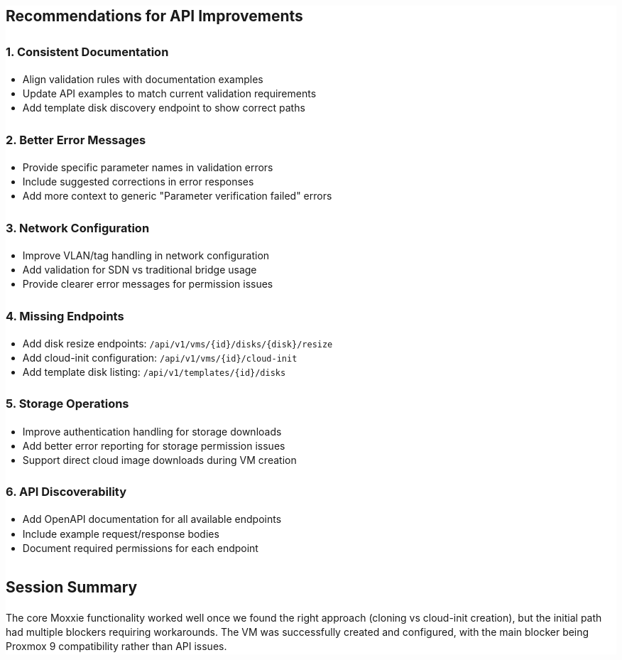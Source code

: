 ## Recommendations for API Improvements

### 1. **Consistent Documentation**
- Align validation rules with documentation examples
- Update API examples to match current validation requirements
- Add template disk discovery endpoint to show correct paths

### 2. **Better Error Messages**
- Provide specific parameter names in validation errors
- Include suggested corrections in error responses
- Add more context to generic "Parameter verification failed" errors

### 3. **Network Configuration**
- Improve VLAN/tag handling in network configuration
- Add validation for SDN vs traditional bridge usage
- Provide clearer error messages for permission issues

### 4. **Missing Endpoints**
- Add disk resize endpoints: `/api/v1/vms/{id}/disks/{disk}/resize`
- Add cloud-init configuration: `/api/v1/vms/{id}/cloud-init`
- Add template disk listing: `/api/v1/templates/{id}/disks`

### 5. **Storage Operations**
- Improve authentication handling for storage downloads
- Add better error reporting for storage permission issues
- Support direct cloud image downloads during VM creation

### 6. **API Discoverability**
- Add OpenAPI documentation for all available endpoints
- Include example request/response bodies
- Document required permissions for each endpoint

## Session Summary
The core Moxxie functionality worked well once we found the right approach (cloning vs cloud-init creation), but the initial path had multiple blockers requiring workarounds. The VM was successfully created and configured, with the main blocker being Proxmox 9 compatibility rather than API issues.